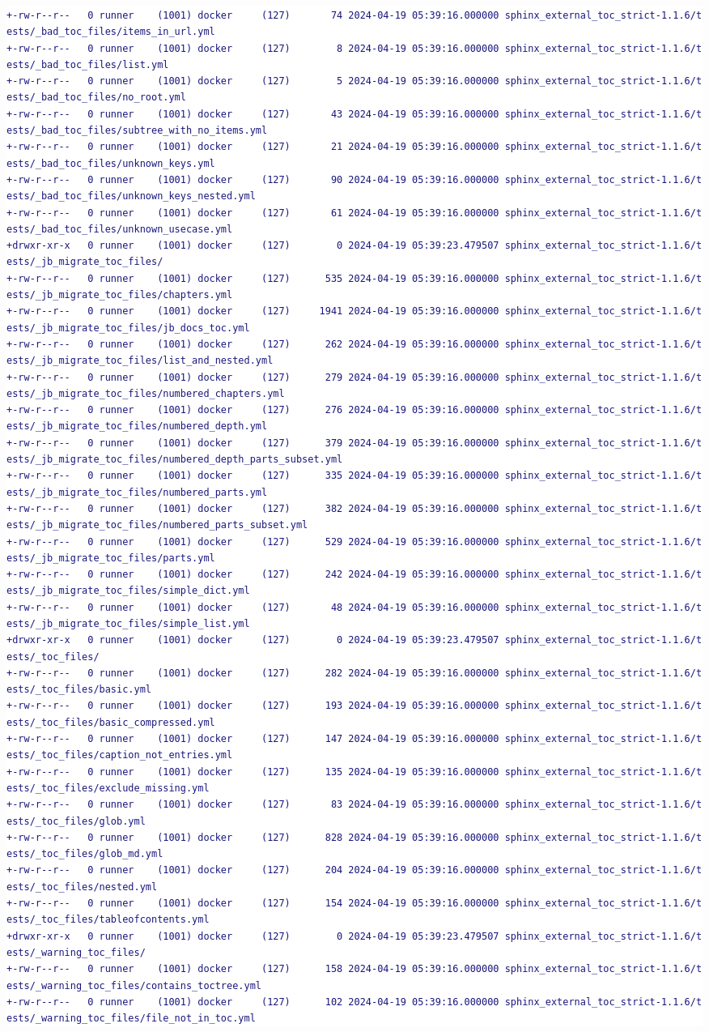 ```diff
+-rw-r--r--   0 runner    (1001) docker     (127)       74 2024-04-19 05:39:16.000000 sphinx_external_toc_strict-1.1.6/tests/_bad_toc_files/items_in_url.yml
+-rw-r--r--   0 runner    (1001) docker     (127)        8 2024-04-19 05:39:16.000000 sphinx_external_toc_strict-1.1.6/tests/_bad_toc_files/list.yml
+-rw-r--r--   0 runner    (1001) docker     (127)        5 2024-04-19 05:39:16.000000 sphinx_external_toc_strict-1.1.6/tests/_bad_toc_files/no_root.yml
+-rw-r--r--   0 runner    (1001) docker     (127)       43 2024-04-19 05:39:16.000000 sphinx_external_toc_strict-1.1.6/tests/_bad_toc_files/subtree_with_no_items.yml
+-rw-r--r--   0 runner    (1001) docker     (127)       21 2024-04-19 05:39:16.000000 sphinx_external_toc_strict-1.1.6/tests/_bad_toc_files/unknown_keys.yml
+-rw-r--r--   0 runner    (1001) docker     (127)       90 2024-04-19 05:39:16.000000 sphinx_external_toc_strict-1.1.6/tests/_bad_toc_files/unknown_keys_nested.yml
+-rw-r--r--   0 runner    (1001) docker     (127)       61 2024-04-19 05:39:16.000000 sphinx_external_toc_strict-1.1.6/tests/_bad_toc_files/unknown_usecase.yml
+drwxr-xr-x   0 runner    (1001) docker     (127)        0 2024-04-19 05:39:23.479507 sphinx_external_toc_strict-1.1.6/tests/_jb_migrate_toc_files/
+-rw-r--r--   0 runner    (1001) docker     (127)      535 2024-04-19 05:39:16.000000 sphinx_external_toc_strict-1.1.6/tests/_jb_migrate_toc_files/chapters.yml
+-rw-r--r--   0 runner    (1001) docker     (127)     1941 2024-04-19 05:39:16.000000 sphinx_external_toc_strict-1.1.6/tests/_jb_migrate_toc_files/jb_docs_toc.yml
+-rw-r--r--   0 runner    (1001) docker     (127)      262 2024-04-19 05:39:16.000000 sphinx_external_toc_strict-1.1.6/tests/_jb_migrate_toc_files/list_and_nested.yml
+-rw-r--r--   0 runner    (1001) docker     (127)      279 2024-04-19 05:39:16.000000 sphinx_external_toc_strict-1.1.6/tests/_jb_migrate_toc_files/numbered_chapters.yml
+-rw-r--r--   0 runner    (1001) docker     (127)      276 2024-04-19 05:39:16.000000 sphinx_external_toc_strict-1.1.6/tests/_jb_migrate_toc_files/numbered_depth.yml
+-rw-r--r--   0 runner    (1001) docker     (127)      379 2024-04-19 05:39:16.000000 sphinx_external_toc_strict-1.1.6/tests/_jb_migrate_toc_files/numbered_depth_parts_subset.yml
+-rw-r--r--   0 runner    (1001) docker     (127)      335 2024-04-19 05:39:16.000000 sphinx_external_toc_strict-1.1.6/tests/_jb_migrate_toc_files/numbered_parts.yml
+-rw-r--r--   0 runner    (1001) docker     (127)      382 2024-04-19 05:39:16.000000 sphinx_external_toc_strict-1.1.6/tests/_jb_migrate_toc_files/numbered_parts_subset.yml
+-rw-r--r--   0 runner    (1001) docker     (127)      529 2024-04-19 05:39:16.000000 sphinx_external_toc_strict-1.1.6/tests/_jb_migrate_toc_files/parts.yml
+-rw-r--r--   0 runner    (1001) docker     (127)      242 2024-04-19 05:39:16.000000 sphinx_external_toc_strict-1.1.6/tests/_jb_migrate_toc_files/simple_dict.yml
+-rw-r--r--   0 runner    (1001) docker     (127)       48 2024-04-19 05:39:16.000000 sphinx_external_toc_strict-1.1.6/tests/_jb_migrate_toc_files/simple_list.yml
+drwxr-xr-x   0 runner    (1001) docker     (127)        0 2024-04-19 05:39:23.479507 sphinx_external_toc_strict-1.1.6/tests/_toc_files/
+-rw-r--r--   0 runner    (1001) docker     (127)      282 2024-04-19 05:39:16.000000 sphinx_external_toc_strict-1.1.6/tests/_toc_files/basic.yml
+-rw-r--r--   0 runner    (1001) docker     (127)      193 2024-04-19 05:39:16.000000 sphinx_external_toc_strict-1.1.6/tests/_toc_files/basic_compressed.yml
+-rw-r--r--   0 runner    (1001) docker     (127)      147 2024-04-19 05:39:16.000000 sphinx_external_toc_strict-1.1.6/tests/_toc_files/caption_not_entries.yml
+-rw-r--r--   0 runner    (1001) docker     (127)      135 2024-04-19 05:39:16.000000 sphinx_external_toc_strict-1.1.6/tests/_toc_files/exclude_missing.yml
+-rw-r--r--   0 runner    (1001) docker     (127)       83 2024-04-19 05:39:16.000000 sphinx_external_toc_strict-1.1.6/tests/_toc_files/glob.yml
+-rw-r--r--   0 runner    (1001) docker     (127)      828 2024-04-19 05:39:16.000000 sphinx_external_toc_strict-1.1.6/tests/_toc_files/glob_md.yml
+-rw-r--r--   0 runner    (1001) docker     (127)      204 2024-04-19 05:39:16.000000 sphinx_external_toc_strict-1.1.6/tests/_toc_files/nested.yml
+-rw-r--r--   0 runner    (1001) docker     (127)      154 2024-04-19 05:39:16.000000 sphinx_external_toc_strict-1.1.6/tests/_toc_files/tableofcontents.yml
+drwxr-xr-x   0 runner    (1001) docker     (127)        0 2024-04-19 05:39:23.479507 sphinx_external_toc_strict-1.1.6/tests/_warning_toc_files/
+-rw-r--r--   0 runner    (1001) docker     (127)      158 2024-04-19 05:39:16.000000 sphinx_external_toc_strict-1.1.6/tests/_warning_toc_files/contains_toctree.yml
+-rw-r--r--   0 runner    (1001) docker     (127)      102 2024-04-19 05:39:16.000000 sphinx_external_toc_strict-1.1.6/tests/_warning_toc_files/file_not_in_toc.yml
```